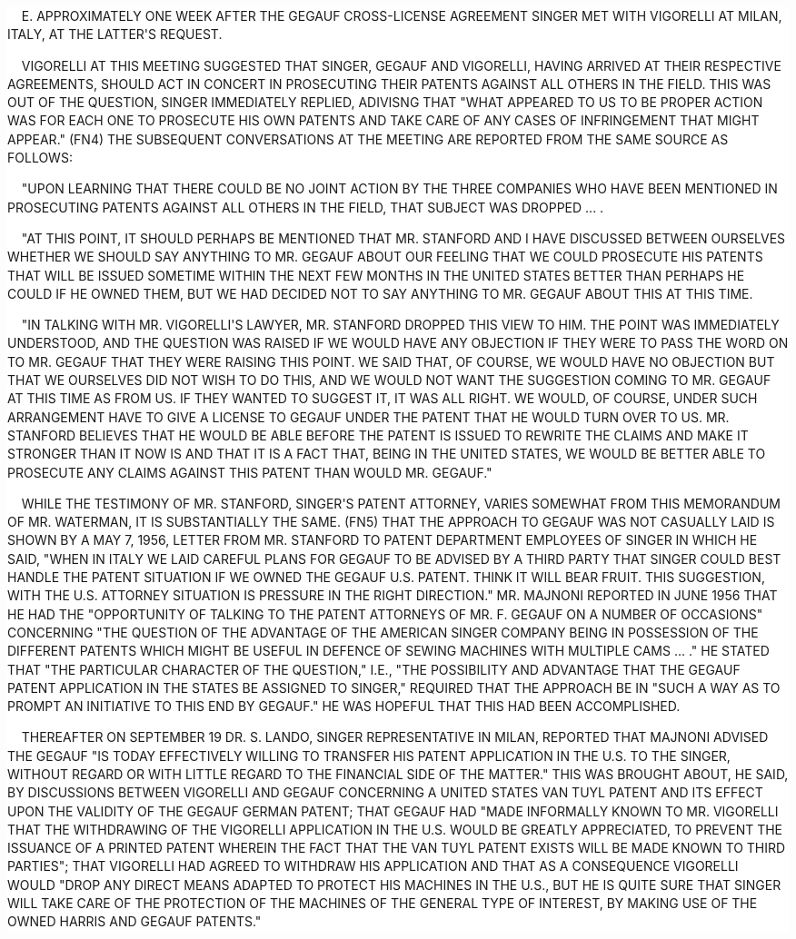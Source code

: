     E. APPROXIMATELY ONE WEEK AFTER THE GEGAUF CROSS-LICENSE AGREEMENT SINGER MET WITH VIGORELLI AT MILAN, ITALY, AT THE LATTER'S REQUEST.

    VIGORELLI AT THIS MEETING SUGGESTED THAT SINGER, GEGAUF AND VIGORELLI, HAVING ARRIVED AT THEIR RESPECTIVE AGREEMENTS, SHOULD ACT IN CONCERT IN PROSECUTING THEIR PATENTS AGAINST ALL OTHERS IN THE FIELD.  THIS WAS OUT OF THE QUESTION, SINGER IMMEDIATELY REPLIED, ADIVISNG THAT "WHAT APPEARED TO US TO BE PROPER ACTION WAS FOR EACH ONE TO PROSECUTE HIS OWN PATENTS AND TAKE CARE OF ANY CASES OF INFRINGEMENT THAT MIGHT APPEAR."  (FN4)  THE SUBSEQUENT CONVERSATIONS AT THE MEETING ARE REPORTED FROM THE SAME SOURCE AS FOLLOWS:

    "UPON LEARNING THAT THERE COULD BE NO JOINT ACTION BY THE THREE COMPANIES WHO HAVE BEEN MENTIONED IN PROSECUTING PATENTS AGAINST ALL OTHERS IN THE FIELD, THAT SUBJECT WAS DROPPED  ...  .

    "AT THIS POINT, IT SHOULD PERHAPS BE MENTIONED THAT MR. STANFORD AND I HAVE DISCUSSED BETWEEN OURSELVES WHETHER WE SHOULD SAY ANYTHING TO MR. GEGAUF ABOUT OUR FEELING THAT WE COULD PROSECUTE HIS PATENTS THAT WILL BE ISSUED SOMETIME WITHIN THE NEXT FEW MONTHS IN THE UNITED STATES BETTER THAN PERHAPS HE COULD IF HE OWNED THEM, BUT WE HAD DECIDED NOT TO SAY ANYTHING TO MR. GEGAUF ABOUT THIS AT THIS TIME.

    "IN TALKING WITH MR. VIGORELLI'S LAWYER, MR. STANFORD DROPPED THIS VIEW TO HIM.  THE POINT WAS IMMEDIATELY UNDERSTOOD, AND THE QUESTION WAS RAISED IF WE WOULD HAVE ANY OBJECTION IF THEY WERE TO PASS THE WORD ON TO MR. GEGAUF THAT THEY WERE RAISING THIS POINT.  WE SAID THAT, OF COURSE, WE WOULD HAVE NO OBJECTION BUT THAT WE OURSELVES DID NOT WISH TO DO THIS, AND WE WOULD NOT WANT THE SUGGESTION COMING TO MR. GEGAUF AT THIS TIME AS FROM US.  IF THEY WANTED TO SUGGEST IT, IT WAS ALL RIGHT.  WE WOULD, OF COURSE, UNDER SUCH ARRANGEMENT HAVE TO GIVE A LICENSE TO GEGAUF UNDER THE PATENT THAT HE WOULD TURN OVER TO US.  MR. STANFORD BELIEVES THAT HE WOULD BE ABLE BEFORE THE PATENT IS ISSUED TO REWRITE THE CLAIMS AND MAKE IT STRONGER THAN IT NOW IS AND THAT IT IS A FACT THAT, BEING IN THE UNITED STATES, WE WOULD BE BETTER ABLE TO PROSECUTE ANY CLAIMS AGAINST THIS PATENT THAN WOULD MR. GEGAUF."

    WHILE THE TESTIMONY OF MR. STANFORD, SINGER'S PATENT ATTORNEY, VARIES SOMEWHAT FROM THIS MEMORANDUM OF MR. WATERMAN, IT IS SUBSTANTIALLY THE SAME.  (FN5)  THAT THE APPROACH TO GEGAUF WAS NOT CASUALLY LAID IS SHOWN BY A MAY 7, 1956, LETTER FROM MR. STANFORD TO PATENT DEPARTMENT EMPLOYEES OF SINGER IN WHICH HE SAID, "WHEN IN ITALY WE LAID CAREFUL PLANS FOR GEGAUF TO BE ADVISED BY A THIRD PARTY THAT SINGER COULD BEST HANDLE THE PATENT SITUATION IF WE OWNED THE GEGAUF U.S. PATENT.  THINK IT WILL BEAR FRUIT.  THIS SUGGESTION, WITH THE U.S. ATTORNEY SITUATION IS PRESSURE IN THE RIGHT DIRECTION."   MR. MAJNONI REPORTED IN JUNE 1956 THAT HE HAD THE "OPPORTUNITY OF TALKING TO THE PATENT ATTORNEYS OF MR. F. GEGAUF ON A NUMBER OF OCCASIONS" CONCERNING "THE QUESTION OF THE ADVANTAGE OF THE AMERICAN SINGER COMPANY BEING IN POSSESSION OF THE DIFFERENT PATENTS WHICH MIGHT BE USEFUL IN DEFENCE OF SEWING MACHINES WITH MULTIPLE CAMS  ...  ."  HE STATED THAT "THE PARTICULAR CHARACTER OF THE QUESTION," I.E., "THE POSSIBILITY AND ADVANTAGE THAT THE GEGAUF PATENT APPLICATION IN THE STATES BE ASSIGNED TO SINGER," REQUIRED THAT THE APPROACH BE IN "SUCH A WAY AS TO PROMPT AN INITIATIVE TO THIS END BY GEGAUF."  HE WAS HOPEFUL THAT THIS HAD BEEN ACCOMPLISHED.

    THEREAFTER ON SEPTEMBER 19 DR. S. LANDO, SINGER REPRESENTATIVE IN MILAN, REPORTED THAT MAJNONI ADVISED THE GEGAUF "IS TODAY EFFECTIVELY WILLING TO TRANSFER HIS PATENT APPLICATION IN THE U.S. TO THE SINGER, WITHOUT REGARD OR WITH LITTLE REGARD TO THE FINANCIAL SIDE OF THE MATTER."  THIS WAS BROUGHT ABOUT, HE SAID, BY DISCUSSIONS BETWEEN VIGORELLI AND GEGAUF CONCERNING A UNITED STATES VAN TUYL PATENT AND ITS EFFECT UPON THE VALIDITY OF THE GEGAUF GERMAN PATENT; THAT GEGAUF HAD "MADE INFORMALLY KNOWN TO MR. VIGORELLI THAT THE WITHDRAWING OF THE VIGORELLI APPLICATION IN THE U.S. WOULD BE GREATLY APPRECIATED, TO PREVENT THE ISSUANCE OF A PRINTED PATENT WHEREIN THE FACT THAT THE VAN TUYL PATENT EXISTS WILL BE MADE KNOWN TO THIRD PARTIES"; THAT VIGORELLI HAD AGREED TO WITHDRAW HIS APPLICATION AND THAT AS A CONSEQUENCE VIGORELLI WOULD "DROP ANY DIRECT MEANS ADAPTED TO PROTECT HIS MACHINES IN THE U.S., BUT HE IS QUITE SURE THAT SINGER WILL TAKE CARE OF THE PROTECTION OF THE MACHINES OF THE GENERAL TYPE OF INTEREST, BY MAKING USE OF THE OWNED HARRIS AND GEGAUF PATENTS."
